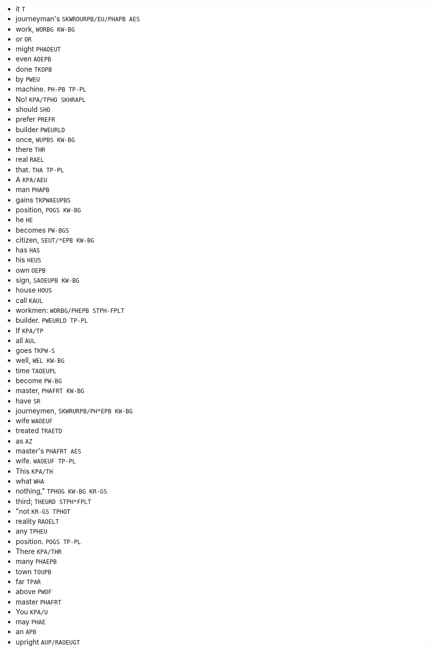 * it `T`
* journeyman's `SKWROURPB/EU/PHAPB AES`
* work, `WORBG KW-BG`
* or `OR`
* might `PHAOEUT`
* even `AOEPB`
* done `TKOPB`
* by `PWEU`
* machine. `PH-PB TP-PL`
* No! `KPA/TPHO SKHRAPL`
* should `SHO`
* prefer `PREFR`
* builder `PWEURLD`
* once, `WUPBS KW-BG`
* there `THR`
* real `RAEL`
* that. `THA TP-PL`
* A `KPA/AEU`
* man `PHAPB`
* gains `TKPWAEUPBS`
* position, `POGS KW-BG`
* he `HE`
* becomes `PW-BGS`
* citizen, `SEUT/*EPB KW-BG`
* has `HAS`
* his `HEUS`
* own `OEPB`
* sign, `SAOEUPB KW-BG`
* house `HOUS`
* call `KAUL`
* workmen: `WORBG/PHEPB STPH-FPLT`
* builder. `PWEURLD TP-PL`
* If `KPA/TP`
* all `AUL`
* goes `TKPW-S`
* well, `WEL KW-BG`
* time `TAOEUPL`
* become `PW-BG`
* master, `PHAFRT KW-BG`
* have `SR`
* journeymen, `SKWRURPB/PH*EPB KW-BG`
* wife `WAOEUF`
* treated `TRAETD`
* as `AZ`
* master's `PHAFRT AES`
* wife. `WAOEUF TP-PL`
* This `KPA/TH`
* what `WHA`
* nothing," `TPHOG KW-BG KR-GS`
* third; `THEURD STPH*FPLT`
* "not `KR-GS TPHOT`
* reality `RAOELT`
* any `TPHEU`
* position. `POGS TP-PL`
* There `KPA/THR`
* many `PHAEPB`
* town `TOUPB`
* far `TPAR`
* above `PWOF`
* master `PHAFRT`
* You `KPA/U`
* may `PHAE`
* an `APB`
* upright `AUP/RAOEUGT`